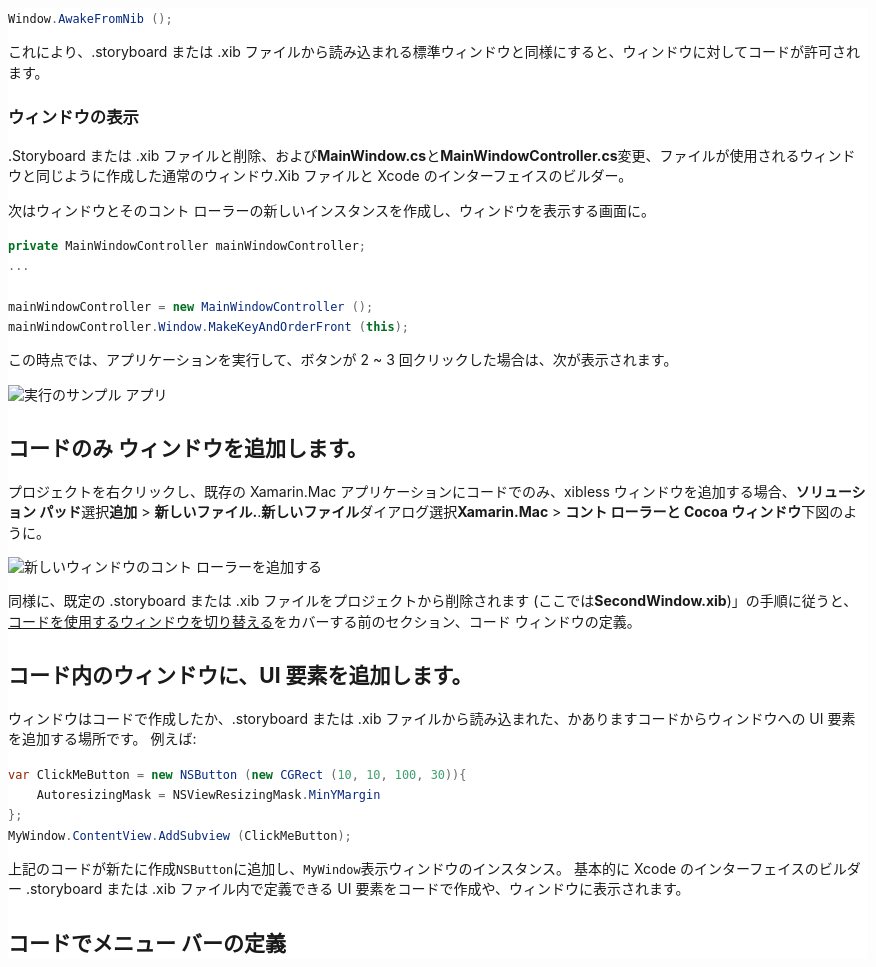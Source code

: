 ```csharp
Window.AwakeFromNib ();
```

これにより、.storyboard または .xib ファイルから読み込まれる標準ウィンドウと同様にすると、ウィンドウに対してコードが許可されます。


### <a name="displaying-the-window"></a>ウィンドウの表示

.Storyboard または .xib ファイルと削除、および**MainWindow.cs**と**MainWindowController.cs**変更、ファイルが使用されるウィンドウと同じように作成した通常のウィンドウ.Xib ファイルと Xcode のインターフェイスのビルダー。

次はウィンドウとそのコント ローラーの新しいインスタンスを作成し、ウィンドウを表示する画面に。

```csharp
private MainWindowController mainWindowController;
...

mainWindowController = new MainWindowController ();
mainWindowController.Window.MakeKeyAndOrderFront (this);
```

この時点では、アプリケーションを実行して、ボタンが 2 ~ 3 回クリックした場合は、次が表示されます。

![実行のサンプル アプリ](xibless-ui-images/run01.png "実行のサンプル アプリ")


## <a name="adding-a-code-only-window"></a>コードのみ ウィンドウを追加します。

プロジェクトを右クリックし、既存の Xamarin.Mac アプリケーションにコードでのみ、xibless ウィンドウを追加する場合、**ソリューション パッド**選択**追加** > **新しいファイル.**.**新しいファイル**ダイアログ選択**Xamarin.Mac** > **コント ローラーと Cocoa ウィンドウ**下図のように。

![新しいウィンドウのコント ローラーを追加する](xibless-ui-images/add01.png "新しいウィンドウ コント ローラーの追加") 

同様に、既定の .storyboard または .xib ファイルをプロジェクトから削除されます (ここでは**SecondWindow.xib**)」の手順に従うと、[コードを使用するウィンドウを切り替える](#Switching_a_Window_to_use_Code)をカバーする前のセクション、コード ウィンドウの定義。


## <a name="adding-a-ui-element-to-a-window-in-code"></a>コード内のウィンドウに、UI 要素を追加します。

ウィンドウはコードで作成したか、.storyboard または .xib ファイルから読み込まれた、かありますコードからウィンドウへの UI 要素を追加する場所です。 例えば:

```csharp
var ClickMeButton = new NSButton (new CGRect (10, 10, 100, 30)){
    AutoresizingMask = NSViewResizingMask.MinYMargin
};
MyWindow.ContentView.AddSubview (ClickMeButton);
```

上記のコードが新たに作成`NSButton`に追加し、`MyWindow`表示ウィンドウのインスタンス。 基本的に Xcode のインターフェイスのビルダー .storyboard または .xib ファイル内で定義できる UI 要素をコードで作成や、ウィンドウに表示されます。


## <a name="defining-the-menu-bar-in-code"></a>コードでメニュー バーの定義
